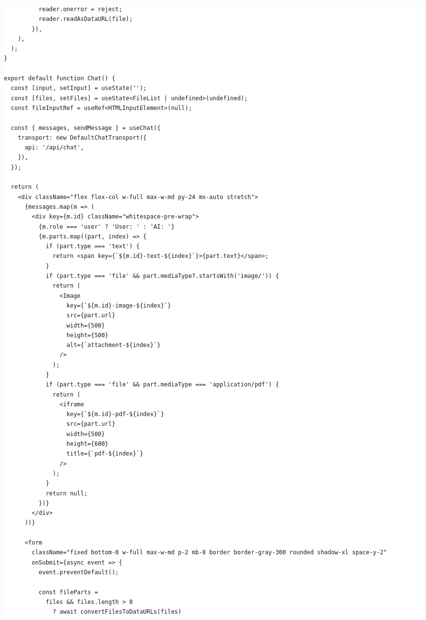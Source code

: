 ```tsx filename="app/page.tsx" highlight="4-5,10-12,15-39,46-81,87-97"
          reader.onerror = reject;
          reader.readAsDataURL(file);
        }),
    ),
  );
}

export default function Chat() {
  const [input, setInput] = useState('');
  const [files, setFiles] = useState<FileList | undefined>(undefined);
  const fileInputRef = useRef<HTMLInputElement>(null);

  const { messages, sendMessage } = useChat({
    transport: new DefaultChatTransport({
      api: '/api/chat',
    }),
  });

  return (
    <div className="flex flex-col w-full max-w-md py-24 mx-auto stretch">
      {messages.map(m => (
        <div key={m.id} className="whitespace-pre-wrap">
          {m.role === 'user' ? 'User: ' : 'AI: '}
          {m.parts.map((part, index) => {
            if (part.type === 'text') {
              return <span key={`${m.id}-text-${index}`}>{part.text}</span>;
            }
            if (part.type === 'file' && part.mediaType?.startsWith('image/')) {
              return (
                <Image
                  key={`${m.id}-image-${index}`}
                  src={part.url}
                  width={500}
                  height={500}
                  alt={`attachment-${index}`}
                />
              );
            }
            if (part.type === 'file' && part.mediaType === 'application/pdf') {
              return (
                <iframe
                  key={`${m.id}-pdf-${index}`}
                  src={part.url}
                  width={500}
                  height={600}
                  title={`pdf-${index}`}
                />
              );
            }
            return null;
          })}
        </div>
      ))}

      <form
        className="fixed bottom-0 w-full max-w-md p-2 mb-8 border border-gray-300 rounded shadow-xl space-y-2"
        onSubmit={async event => {
          event.preventDefault();

          const fileParts =
            files && files.length > 0
              ? await convertFilesToDataURLs(files)
```